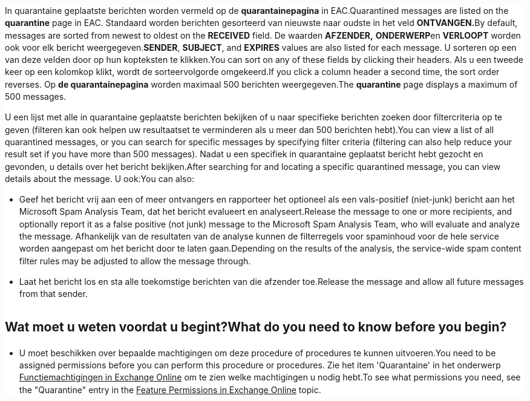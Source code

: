 <span data-ttu-id="78ca3-108">In quarantaine geplaatste berichten worden vermeld op de **quarantainepagina** in EAC.</span><span class="sxs-lookup"><span data-stu-id="78ca3-108">Quarantined messages are listed on the **quarantine** page in EAC.</span></span> <span data-ttu-id="78ca3-109">Standaard worden berichten gesorteerd van nieuwste naar oudste in het veld **ONTVANGEN.**</span><span class="sxs-lookup"><span data-stu-id="78ca3-109">By default, messages are sorted from newest to oldest on the **RECEIVED** field.</span></span> <span data-ttu-id="78ca3-110">De waarden **AFZENDER,** **ONDERWERP**en **VERLOOPT** worden ook voor elk bericht weergegeven.</span><span class="sxs-lookup"><span data-stu-id="78ca3-110">**SENDER**, **SUBJECT**, and **EXPIRES** values are also listed for each message.</span></span> <span data-ttu-id="78ca3-111">U sorteren op een van deze velden door op hun kopteksten te klikken.</span><span class="sxs-lookup"><span data-stu-id="78ca3-111">You can sort on any of these fields by clicking their headers.</span></span> <span data-ttu-id="78ca3-112">Als u een tweede keer op een kolomkop klikt, wordt de sorteervolgorde omgekeerd.</span><span class="sxs-lookup"><span data-stu-id="78ca3-112">If you click a column header a second time, the sort order reverses.</span></span> <span data-ttu-id="78ca3-113">Op **de quarantainepagina** worden maximaal 500 berichten weergegeven.</span><span class="sxs-lookup"><span data-stu-id="78ca3-113">The **quarantine** page displays a maximum of 500 messages.</span></span>

<span data-ttu-id="78ca3-114">U een lijst met alle in quarantaine geplaatste berichten bekijken of u naar specifieke berichten zoeken door filtercriteria op te geven (filteren kan ook helpen uw resultaatset te verminderen als u meer dan 500 berichten hebt).</span><span class="sxs-lookup"><span data-stu-id="78ca3-114">You can view a list of all quarantined messages, or you can search for specific messages by specifying filter criteria (filtering can also help reduce your result set if you have more than 500 messages).</span></span> <span data-ttu-id="78ca3-115">Nadat u een specifiek in quarantaine geplaatst bericht hebt gezocht en gevonden, u details over het bericht bekijken.</span><span class="sxs-lookup"><span data-stu-id="78ca3-115">After searching for and locating a specific quarantined message, you can view details about the message.</span></span> <span data-ttu-id="78ca3-116">U ook:</span><span class="sxs-lookup"><span data-stu-id="78ca3-116">You can also:</span></span>

- <span data-ttu-id="78ca3-117">Geef het bericht vrij aan een of meer ontvangers en rapporteer het optioneel als een vals-positief (niet-junk) bericht aan het Microsoft Spam Analysis Team, dat het bericht evalueert en analyseert.</span><span class="sxs-lookup"><span data-stu-id="78ca3-117">Release the message to one or more recipients, and optionally report it as a false positive (not junk) message to the Microsoft Spam Analysis Team, who will evaluate and analyze the message.</span></span> <span data-ttu-id="78ca3-118">Afhankelijk van de resultaten van de analyse kunnen de filterregels voor spaminhoud voor de hele service worden aangepast om het bericht door te laten gaan.</span><span class="sxs-lookup"><span data-stu-id="78ca3-118">Depending on the results of the analysis, the service-wide spam content filter rules may be adjusted to allow the message through.</span></span>

- <span data-ttu-id="78ca3-119">Laat het bericht los en sta alle toekomstige berichten van die afzender toe.</span><span class="sxs-lookup"><span data-stu-id="78ca3-119">Release the message and allow all future messages from that sender.</span></span>

## <a name="what-do-you-need-to-know-before-you-begin"></a><span data-ttu-id="78ca3-120">Wat moet u weten voordat u begint?</span><span class="sxs-lookup"><span data-stu-id="78ca3-120">What do you need to know before you begin?</span></span>

- <span data-ttu-id="78ca3-121">U moet beschikken over bepaalde machtigingen om deze procedure of procedures te kunnen uitvoeren.</span><span class="sxs-lookup"><span data-stu-id="78ca3-121">You need to be assigned permissions before you can perform this procedure or procedures.</span></span> <span data-ttu-id="78ca3-122">Zie het item 'Quarantaine' in het onderwerp [Functiemachtigingen in Exchange Online](https://docs.microsoft.com/exchange/permissions-exo/feature-permissions) om te zien welke machtigingen u nodig hebt.</span><span class="sxs-lookup"><span data-stu-id="78ca3-122">To see what permissions you need, see the "Quarantine" entry in the [Feature Permissions in Exchange Online](https://docs.microsoft.com/exchange/permissions-exo/feature-permissions) topic.</span></span>
